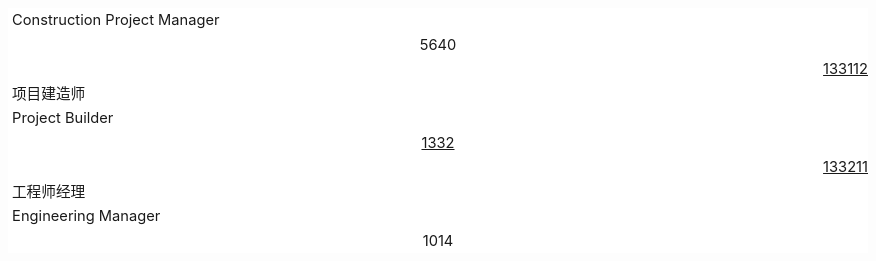 </td>
<td width="137" valign="top" style="width:102.75pt;border-top:none;border-left:
none;border-bottom:solid windowtext 1.0pt;border-right:solid windowtext 1.0pt;
padding:0cm 0cm 0cm 0cm">
<div align="left" style="line-height: 18.4pt;"><span style="font-size: 11pt;">&nbsp;Construction   Project Manager</span></div>
</td>
<td width="80" rowspan="2" valign="top" style="width:81.0pt;border-top:none;
border-left:none;border-bottom:solid windowtext 1.0pt;border-right:solid windowtext 1.0pt;
padding:0cm 0cm 0cm 0cm">
<div align="center" style="text-align:center;line-height:18.4pt;"><span style="font-size: 11pt;">5640</span></div>
</td>
</tr>
<tr>
<td width="65" valign="top" style="width:48.75pt;border-top:none;border-left:
none;border-bottom:solid windowtext 1.0pt;border-right:solid windowtext 1.0pt;
padding:0cm 0cm 0cm 0cm">
<div align="right" style="text-align:right;line-height:18.4pt;"><span style="font-size: 11pt;"><a href="http://www.flyabroadvisa.com/sol/133112.html">133112</a></span></div>
</td>
<td width="118" valign="top" style="width:88.5pt;border-top:none;border-left:
none;border-bottom:solid windowtext 1.0pt;border-right:solid windowtext 1.0pt;
padding:0cm 0cm 0cm 0cm">
<div align="left" style="line-height: 18.4pt;">&nbsp;<span style="font-size: 11pt;">项目建造师</span></div>
</td>
<td width="137" valign="top" style="width:102.75pt;border-top:none;border-left:
none;border-bottom:solid windowtext 1.0pt;border-right:solid windowtext 1.0pt;
padding:0cm 0cm 0cm 0cm">
<div align="left" style="line-height: 18.4pt;"><span style="font-size: 11pt;">&nbsp;Project   Builder</span></div>
</td>
</tr>
<tr>
<td width="86" valign="top" style="width: 64.5pt; border-style: none solid solid; border-right-color: windowtext; border-bottom-color: windowtext; border-left-color: windowtext; border-right-width: 1pt; border-bottom-width: 1pt; border-left-width: 1pt; padding: 0cm;">
<div align="center" style="text-align:center;line-height:18.4pt;"><span style="font-size: 11pt;"><a href="http://www.flyabroadvisa.com/anzsco/1332.html">1332</a></span></div>
</td>
<td width="65" valign="top" style="width:48.75pt;border-top:none;border-left:
none;border-bottom:solid windowtext 1.0pt;border-right:solid windowtext 1.0pt;
padding:0cm 0cm 0cm 0cm">
<div align="right" style="text-align:right;line-height:18.4pt;"><span style="font-size: 11pt;"><a href="http://www.flyabroadvisa.com/sol/133211.html">133211</a></span></div>
</td>
<td width="118" valign="top" style="width:88.5pt;border-top:none;border-left:
none;border-bottom:solid windowtext 1.0pt;border-right:solid windowtext 1.0pt;
padding:0cm 0cm 0cm 0cm">
<div align="left" style="line-height: 18.4pt;">&nbsp;<span style="font-size: 11pt;">工程师经理</span></div>
</td>
<td width="137" valign="top" style="width:102.75pt;border-top:none;border-left:
none;border-bottom:solid windowtext 1.0pt;border-right:solid windowtext 1.0pt;
padding:0cm 0cm 0cm 0cm">
<div align="left" style="line-height: 18.4pt;"><span style="font-size: 11pt;">&nbsp;Engineering   Manager</span></div>
</td>
<td width="80" valign="top" style="width:81.0pt;border-top:none;border-left:
none;border-bottom:solid windowtext 1.0pt;border-right:solid windowtext 1.0pt;
padding:0cm 0cm 0cm 0cm">
<div align="center" style="text-align:center;line-height:18.4pt;"><span style="font-size: 11pt;">1014</span></div>